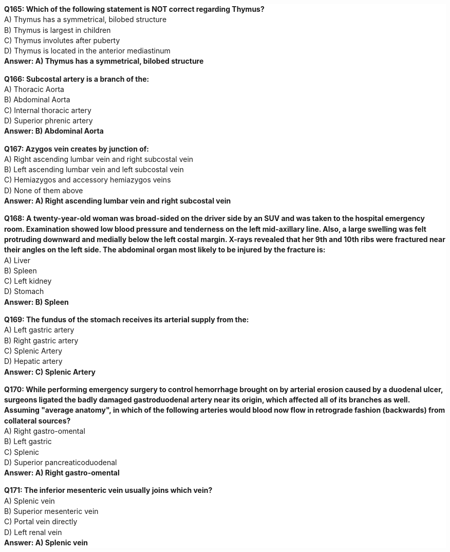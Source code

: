 **Q165: Which of the following statement is NOT correct regarding Thymus?**  
A) Thymus has a symmetrical, bilobed structure  
B) Thymus is largest in children  
C) Thymus involutes after puberty  
D) Thymus is located in the anterior mediastinum  
**Answer: A) Thymus has a symmetrical, bilobed structure**  

**Q166: Subcostal artery is a branch of the:**  
A) Thoracic Aorta  
B) Abdominal Aorta  
C) Internal thoracic artery  
D) Superior phrenic artery  
**Answer: B) Abdominal Aorta**  

**Q167: Azygos vein creates by junction of:**  
A) Right ascending lumbar vein and right subcostal vein  
B) Left ascending lumbar vein and left subcostal vein  
C) Hemiazygos and accessory hemiazygos veins  
D) None of them above  
**Answer: A) Right ascending lumbar vein and right subcostal vein**  

**Q168: A twenty-year-old woman was broad-sided on the driver side by an SUV and was taken to the hospital emergency room. Examination showed low blood pressure and tenderness on the left mid-axillary line. Also, a large swelling was felt protruding downward and medially below the left costal margin. X-rays revealed that her 9th and 10th ribs were fractured near their angles on the left side. The abdominal organ most likely to be injured by the fracture is:**  
A) Liver  
B) Spleen  
C) Left kidney  
D) Stomach  
**Answer: B) Spleen**  

**Q169: The fundus of the stomach receives its arterial supply from the:**  
A) Left gastric artery  
B) Right gastric artery  
C) Splenic Artery  
D) Hepatic artery  
**Answer: C) Splenic Artery**  

**Q170: While performing emergency surgery to control hemorrhage brought on by arterial erosion caused by a duodenal ulcer, surgeons ligated the badly damaged gastroduodenal artery near its origin, which affected all of its branches as well. Assuming "average anatomy", in which of the following arteries would blood now flow in retrograde fashion (backwards) from collateral sources?**  
A) Right gastro-omental  
B) Left gastric  
C) Splenic  
D) Superior pancreaticoduodenal  
**Answer: A) Right gastro-omental**  

**Q171: The inferior mesenteric vein usually joins which vein?**  
A) Splenic vein  
B) Superior mesenteric vein  
C) Portal vein directly  
D) Left renal vein  
**Answer: A) Splenic vein**  
